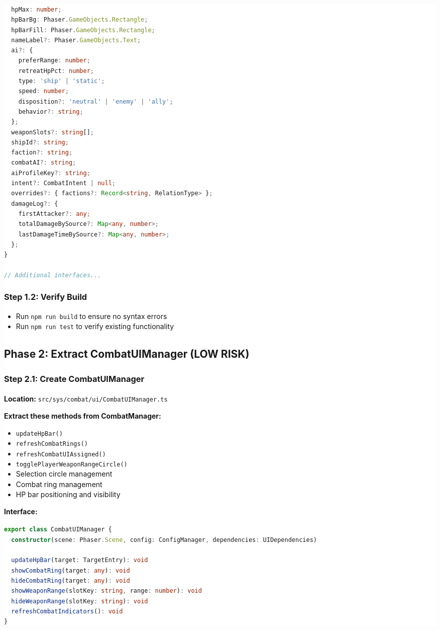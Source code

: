 ```typescript
  hpMax: number;
  hpBarBg: Phaser.GameObjects.Rectangle;
  hpBarFill: Phaser.GameObjects.Rectangle;
  nameLabel?: Phaser.GameObjects.Text;
  ai?: {
    preferRange: number;
    retreatHpPct: number;
    type: 'ship' | 'static';
    speed: number;
    disposition?: 'neutral' | 'enemy' | 'ally';
    behavior?: string;
  };
  weaponSlots?: string[];
  shipId?: string;
  faction?: string;
  combatAI?: string;
  aiProfileKey?: string;
  intent?: CombatIntent | null;
  overrides?: { factions?: Record<string, RelationType> };
  damageLog?: {
    firstAttacker?: any;
    totalDamageBySource?: Map<any, number>;
    lastDamageTimeBySource?: Map<any, number>;
  };
}

// Additional interfaces...
```

### Step 1.2: Verify Build
- Run `npm run build` to ensure no syntax errors
- Run `npm run test` to verify existing functionality

## Phase 2: Extract CombatUIManager (LOW RISK)

### Step 2.1: Create CombatUIManager
**Location:** `src/sys/combat/ui/CombatUIManager.ts`

**Extract these methods from CombatManager:**
- `updateHpBar()`
- `refreshCombatRings()`
- `refreshCombatUIAssigned()`
- `togglePlayerWeaponRangeCircle()`
- Selection circle management
- Combat ring management
- HP bar positioning and visibility

**Interface:**
```typescript
export class CombatUIManager {
  constructor(scene: Phaser.Scene, config: ConfigManager, dependencies: UIDependencies)
  
  updateHpBar(target: TargetEntry): void
  showCombatRing(target: any): void
  hideCombatRing(target: any): void
  showWeaponRange(slotKey: string, range: number): void
  hideWeaponRange(slotKey: string): void
  refreshCombatIndicators(): void
}
```
